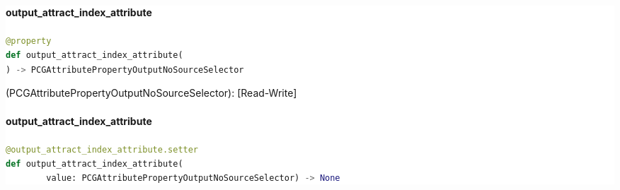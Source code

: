 <a id="unreal.PCGAttractSettings.output_attract_index_attribute"></a>

#### output_attract_index_attribute

```python
@property
def output_attract_index_attribute(
) -> PCGAttributePropertyOutputNoSourceSelector
```

(PCGAttributePropertyOutputNoSourceSelector):  [Read-Write]

<a id="unreal.PCGAttractSettings.output_attract_index_attribute"></a>

#### output_attract_index_attribute

```python
@output_attract_index_attribute.setter
def output_attract_index_attribute(
        value: PCGAttributePropertyOutputNoSourceSelector) -> None
```

<a id="unreal.PCGAttributeCastSettings"></a>